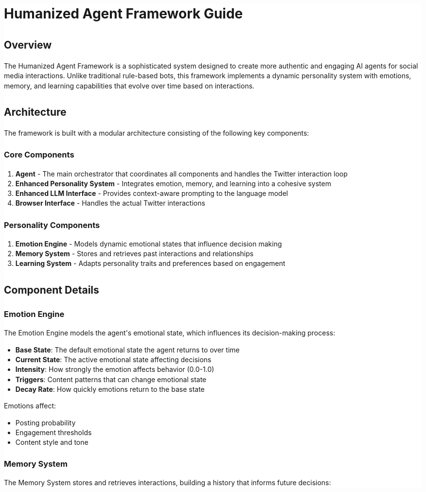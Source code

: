 # Humanized Agent Framework Guide

## Overview

The Humanized Agent Framework is a sophisticated system designed to create more authentic and engaging AI agents for social media interactions. Unlike traditional rule-based bots, this framework implements a dynamic personality system with emotions, memory, and learning capabilities that evolve over time based on interactions.

## Architecture

The framework is built with a modular architecture consisting of the following key components:

### Core Components

1. **Agent** - The main orchestrator that coordinates all components and handles the Twitter interaction loop
2. **Enhanced Personality System** - Integrates emotion, memory, and learning into a cohesive system
3. **Enhanced LLM Interface** - Provides context-aware prompting to the language model
4. **Browser Interface** - Handles the actual Twitter interactions

### Personality Components

1. **Emotion Engine** - Models dynamic emotional states that influence decision making
2. **Memory System** - Stores and retrieves past interactions and relationships
3. **Learning System** - Adapts personality traits and preferences based on engagement

## Component Details

### Emotion Engine

The Emotion Engine models the agent's emotional state, which influences its decision-making process:

- **Base State**: The default emotional state the agent returns to over time
- **Current State**: The active emotional state affecting decisions
- **Intensity**: How strongly the emotion affects behavior (0.0-1.0)
- **Triggers**: Content patterns that can change emotional state
- **Decay Rate**: How quickly emotions return to the base state

Emotions affect:
- Posting probability
- Engagement thresholds
- Content style and tone

### Memory System

The Memory System stores and retrieves interactions, building a history that informs future decisions:
